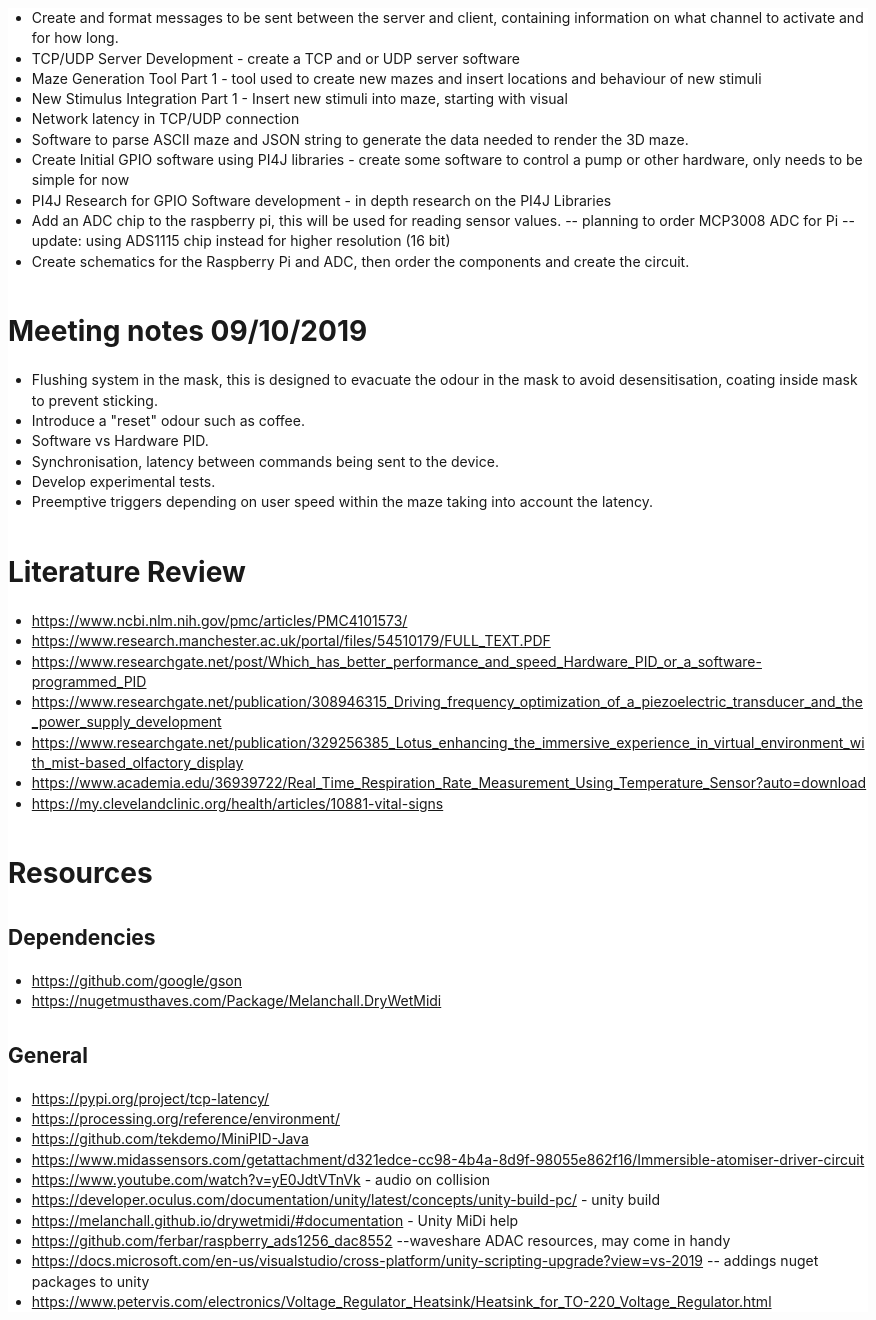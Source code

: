 * Create and format messages to be sent between the server and client, containing information on what channel to activate and for how long.
* TCP/UDP Server Development - create a TCP and or UDP server software
* Maze Generation Tool Part 1 - tool used to create new mazes and insert locations and behaviour of new stimuli
* New Stimulus Integration Part 1 - Insert new stimuli into maze, starting with visual
* Network latency in TCP/UDP connection
* Software to parse ASCII maze and JSON string to generate the data needed to render the 3D maze.
* Create Initial GPIO software using PI4J libraries - create some software to control a pump or other hardware, only needs to be simple for now
* PI4J Research for GPIO Software development - in depth research on the PI4J Libraries
* Add an ADC chip to the raspberry pi, this will be used for reading sensor values. -- planning to order MCP3008 ADC for Pi --update: using ADS1115 chip instead for higher resolution (16 bit)
* Create schematics for the Raspberry Pi and ADC, then order the components and create the circuit.

# Meeting notes 09/10/2019
* Flushing system in the mask, this is designed to evacuate the odour in the mask to avoid desensitisation, coating inside mask to prevent sticking.
* Introduce a "reset" odour such as coffee.
* Software vs Hardware PID.
* Synchronisation, latency between commands being sent to the device.
* Develop experimental tests.
* Preemptive triggers depending on user speed within the maze taking into account the latency.

# Literature Review
* https://www.ncbi.nlm.nih.gov/pmc/articles/PMC4101573/
* https://www.research.manchester.ac.uk/portal/files/54510179/FULL_TEXT.PDF
* https://www.researchgate.net/post/Which_has_better_performance_and_speed_Hardware_PID_or_a_software-programmed_PID
* https://www.researchgate.net/publication/308946315_Driving_frequency_optimization_of_a_piezoelectric_transducer_and_the_power_supply_development
* https://www.researchgate.net/publication/329256385_Lotus_enhancing_the_immersive_experience_in_virtual_environment_with_mist-based_olfactory_display
* https://www.academia.edu/36939722/Real_Time_Respiration_Rate_Measurement_Using_Temperature_Sensor?auto=download
* https://my.clevelandclinic.org/health/articles/10881-vital-signs

# Resources
## Dependencies
* https://github.com/google/gson
* https://nugetmusthaves.com/Package/Melanchall.DryWetMidi

## General
* https://pypi.org/project/tcp-latency/
* https://processing.org/reference/environment/
* https://github.com/tekdemo/MiniPID-Java
* https://www.midassensors.com/getattachment/d321edce-cc98-4b4a-8d9f-98055e862f16/Immersible-atomiser-driver-circuit
* https://www.youtube.com/watch?v=yE0JdtVTnVk - audio on collision
* https://developer.oculus.com/documentation/unity/latest/concepts/unity-build-pc/ - unity build
* https://melanchall.github.io/drywetmidi/#documentation - Unity MiDi help
* https://github.com/ferbar/raspberry_ads1256_dac8552 --waveshare ADAC resources, may come in handy
* https://docs.microsoft.com/en-us/visualstudio/cross-platform/unity-scripting-upgrade?view=vs-2019 -- addings nuget packages to unity
* https://www.petervis.com/electronics/Voltage_Regulator_Heatsink/Heatsink_for_TO-220_Voltage_Regulator.html
